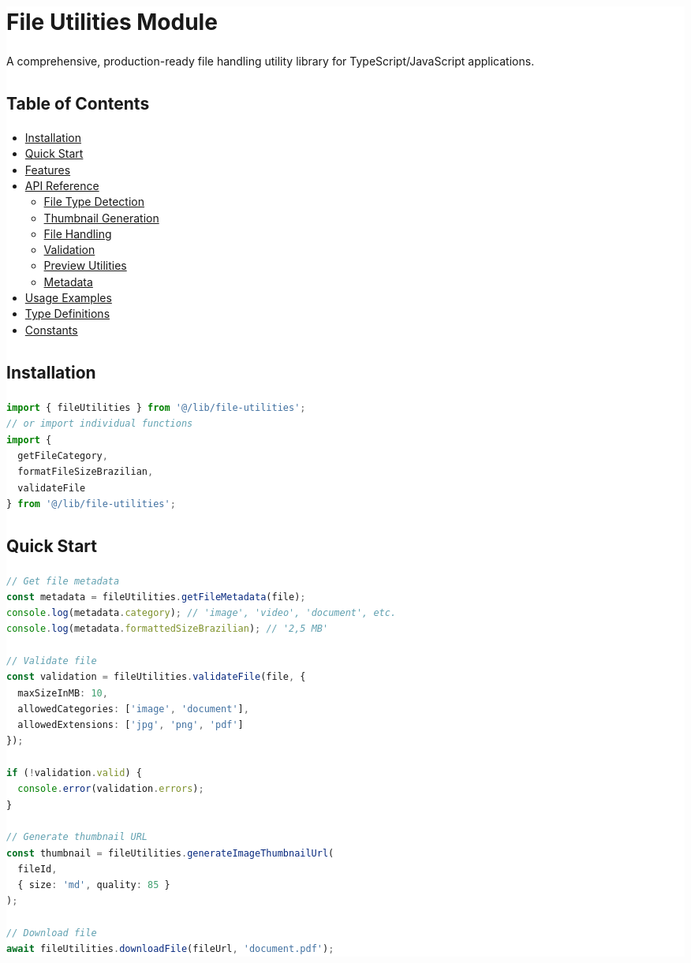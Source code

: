 # File Utilities Module

A comprehensive, production-ready file handling utility library for TypeScript/JavaScript applications.

## Table of Contents

- [Installation](#installation)
- [Quick Start](#quick-start)
- [Features](#features)
- [API Reference](#api-reference)
  - [File Type Detection](#file-type-detection)
  - [Thumbnail Generation](#thumbnail-generation)
  - [File Handling](#file-handling)
  - [Validation](#validation)
  - [Preview Utilities](#preview-utilities)
  - [Metadata](#metadata)
- [Usage Examples](#usage-examples)
- [Type Definitions](#type-definitions)
- [Constants](#constants)

## Installation

```typescript
import { fileUtilities } from '@/lib/file-utilities';
// or import individual functions
import {
  getFileCategory,
  formatFileSizeBrazilian,
  validateFile
} from '@/lib/file-utilities';
```

## Quick Start

```typescript
// Get file metadata
const metadata = fileUtilities.getFileMetadata(file);
console.log(metadata.category); // 'image', 'video', 'document', etc.
console.log(metadata.formattedSizeBrazilian); // '2,5 MB'

// Validate file
const validation = fileUtilities.validateFile(file, {
  maxSizeInMB: 10,
  allowedCategories: ['image', 'document'],
  allowedExtensions: ['jpg', 'png', 'pdf']
});

if (!validation.valid) {
  console.error(validation.errors);
}

// Generate thumbnail URL
const thumbnail = fileUtilities.generateImageThumbnailUrl(
  fileId,
  { size: 'md', quality: 85 }
);

// Download file
await fileUtilities.downloadFile(fileUrl, 'document.pdf');
```
